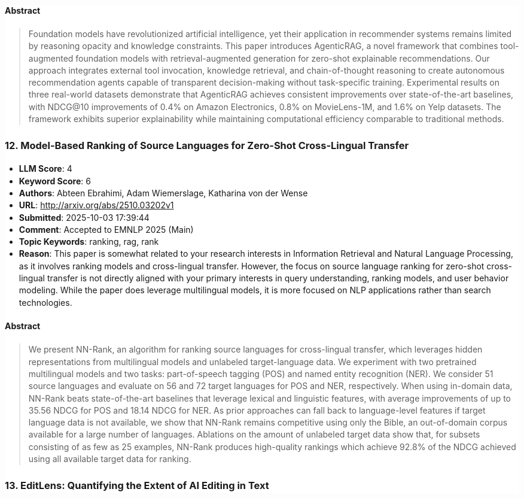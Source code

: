 #### Abstract
> Foundation models have revolutionized artificial intelligence, yet their
application in recommender systems remains limited by reasoning opacity and
knowledge constraints. This paper introduces AgenticRAG, a novel framework that
combines tool-augmented foundation models with retrieval-augmented generation
for zero-shot explainable recommendations. Our approach integrates external
tool invocation, knowledge retrieval, and chain-of-thought reasoning to create
autonomous recommendation agents capable of transparent decision-making without
task-specific training. Experimental results on three real-world datasets
demonstrate that AgenticRAG achieves consistent improvements over
state-of-the-art baselines, with NDCG@10 improvements of 0.4\% on Amazon
Electronics, 0.8\% on MovieLens-1M, and 1.6\% on Yelp datasets. The framework
exhibits superior explainability while maintaining computational efficiency
comparable to traditional methods.

### 12. Model-Based Ranking of Source Languages for Zero-Shot Cross-Lingual Transfer

- **LLM Score**: 4
- **Keyword Score**: 6
- **Authors**: Abteen Ebrahimi, Adam Wiemerslage, Katharina von der Wense
- **URL**: <http://arxiv.org/abs/2510.03202v1>
- **Submitted**: 2025-10-03 17:39:44
- **Comment**: Accepted to EMNLP 2025 (Main)
- **Topic Keywords**: ranking, rag, rank
- **Reason**: This paper is somewhat related to your research interests in Information Retrieval and Natural Language Processing, as it involves ranking models and cross-lingual transfer. However, the focus on source language ranking for zero-shot cross-lingual transfer is not directly aligned with your primary interests in query understanding, ranking models, and user behavior modeling. While the paper does leverage multilingual models, it is more focused on NLP applications rather than search technologies.

#### Abstract
> We present NN-Rank, an algorithm for ranking source languages for
cross-lingual transfer, which leverages hidden representations from
multilingual models and unlabeled target-language data. We experiment with two
pretrained multilingual models and two tasks: part-of-speech tagging (POS) and
named entity recognition (NER). We consider 51 source languages and evaluate on
56 and 72 target languages for POS and NER, respectively. When using in-domain
data, NN-Rank beats state-of-the-art baselines that leverage lexical and
linguistic features, with average improvements of up to 35.56 NDCG for POS and
18.14 NDCG for NER. As prior approaches can fall back to language-level
features if target language data is not available, we show that NN-Rank remains
competitive using only the Bible, an out-of-domain corpus available for a large
number of languages. Ablations on the amount of unlabeled target data show
that, for subsets consisting of as few as 25 examples, NN-Rank produces
high-quality rankings which achieve 92.8% of the NDCG achieved using all
available target data for ranking.

### 13. EditLens: Quantifying the Extent of AI Editing in Text
